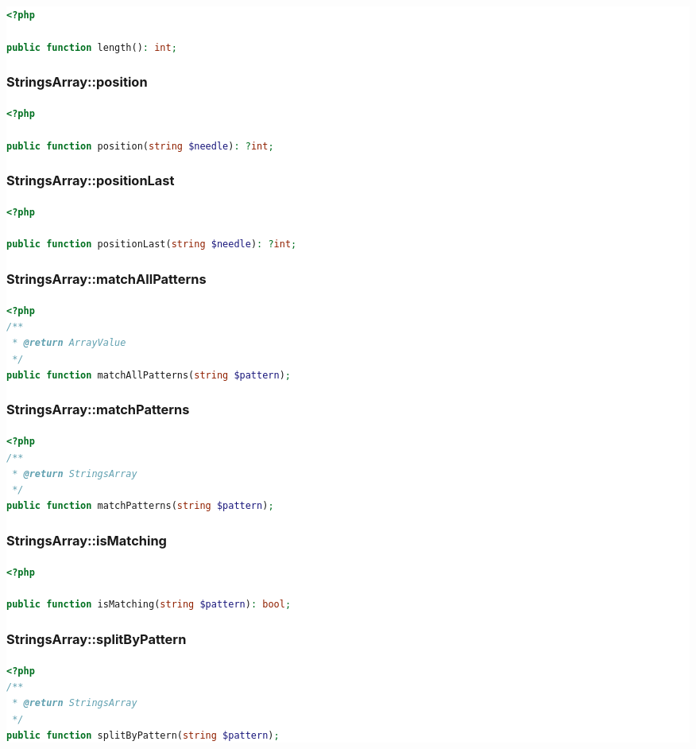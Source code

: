 ```php
<?php

public function length(): int;
```

### StringsArray::position

```php
<?php

public function position(string $needle): ?int;
```

### StringsArray::positionLast

```php
<?php

public function positionLast(string $needle): ?int;
```

### StringsArray::matchAllPatterns

```php
<?php
/**
 * @return ArrayValue
 */
public function matchAllPatterns(string $pattern);
```

### StringsArray::matchPatterns

```php
<?php
/**
 * @return StringsArray
 */
public function matchPatterns(string $pattern);
```

### StringsArray::isMatching

```php
<?php

public function isMatching(string $pattern): bool;
```

### StringsArray::splitByPattern

```php
<?php
/**
 * @return StringsArray
 */
public function splitByPattern(string $pattern);
```
